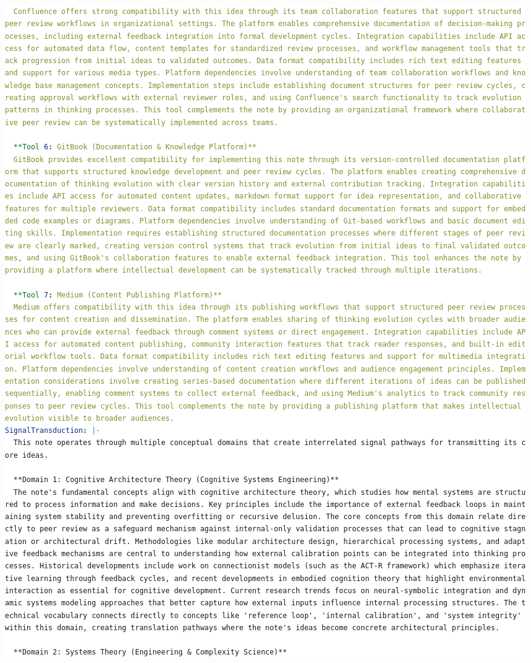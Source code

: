 ```yaml
  Confluence offers strong compatibility with this idea through its team collaboration features that support structured peer review workflows in organizational settings. The platform enables comprehensive documentation of decision-making processes, including external feedback integration into formal development cycles. Integration capabilities include API access for automated data flow, content templates for standardized review processes, and workflow management tools that track progression from initial ideas to validated outcomes. Data format compatibility includes rich text editing features and support for various media types. Platform dependencies involve understanding of team collaboration workflows and knowledge base management concepts. Implementation steps include establishing document structures for peer review cycles, creating approval workflows with external reviewer roles, and using Confluence's search functionality to track evolution patterns in thinking processes. This tool complements the note by providing an organizational framework where collaborative peer review can be systematically implemented across teams.

  **Tool 6: GitBook (Documentation & Knowledge Platform)**
  GitBook provides excellent compatibility for implementing this note through its version-controlled documentation platform that supports structured knowledge development and peer review cycles. The platform enables creating comprehensive documentation of thinking evolution with clear version history and external contribution tracking. Integration capabilities include API access for automated content updates, markdown format support for idea representation, and collaborative features for multiple reviewers. Data format compatibility includes standard documentation formats and support for embedded code examples or diagrams. Platform dependencies involve understanding of Git-based workflows and basic document editing skills. Implementation requires establishing structured documentation processes where different stages of peer review are clearly marked, creating version control systems that track evolution from initial ideas to final validated outcomes, and using GitBook's collaboration features to enable external feedback integration. This tool enhances the note by providing a platform where intellectual development can be systematically tracked through multiple iterations.

  **Tool 7: Medium (Content Publishing Platform)**
  Medium offers compatibility with this idea through its publishing workflows that support structured peer review processes for content creation and dissemination. The platform enables sharing of thinking evolution cycles with broader audiences who can provide external feedback through comment systems or direct engagement. Integration capabilities include API access for automated content publishing, community interaction features that track reader responses, and built-in editorial workflow tools. Data format compatibility includes rich text editing features and support for multimedia integration. Platform dependencies involve understanding of content creation workflows and audience engagement principles. Implementation considerations involve creating series-based documentation where different iterations of ideas can be published sequentially, enabling comment systems to collect external feedback, and using Medium's analytics to track community responses to peer review cycles. This tool complements the note by providing a publishing platform that makes intellectual evolution visible to broader audiences.
SignalTransduction: |-
  This note operates through multiple conceptual domains that create interrelated signal pathways for transmitting its core ideas.

  **Domain 1: Cognitive Architecture Theory (Cognitive Systems Engineering)**
  The note's fundamental concepts align with cognitive architecture theory, which studies how mental systems are structured to process information and make decisions. Key principles include the importance of external feedback loops in maintaining system stability and preventing overfitting or recursive delusion. The core concepts from this domain relate directly to peer review as a safeguard mechanism against internal-only validation processes that can lead to cognitive stagnation or architectural drift. Methodologies like modular architecture design, hierarchical processing systems, and adaptive feedback mechanisms are central to understanding how external calibration points can be integrated into thinking processes. Historical developments include work on connectionist models (such as the ACT-R framework) which emphasize iterative learning through feedback cycles, and recent developments in embodied cognition theory that highlight environmental interaction as essential for cognitive development. Current research trends focus on neural-symbolic integration and dynamic systems modeling approaches that better capture how external inputs influence internal processing structures. The technical vocabulary connects directly to concepts like 'reference loop', 'internal calibration', and 'system integrity' within this domain, creating translation pathways where the note's ideas become concrete architectural principles.

  **Domain 2: Systems Theory (Engineering & Complexity Science)**
```